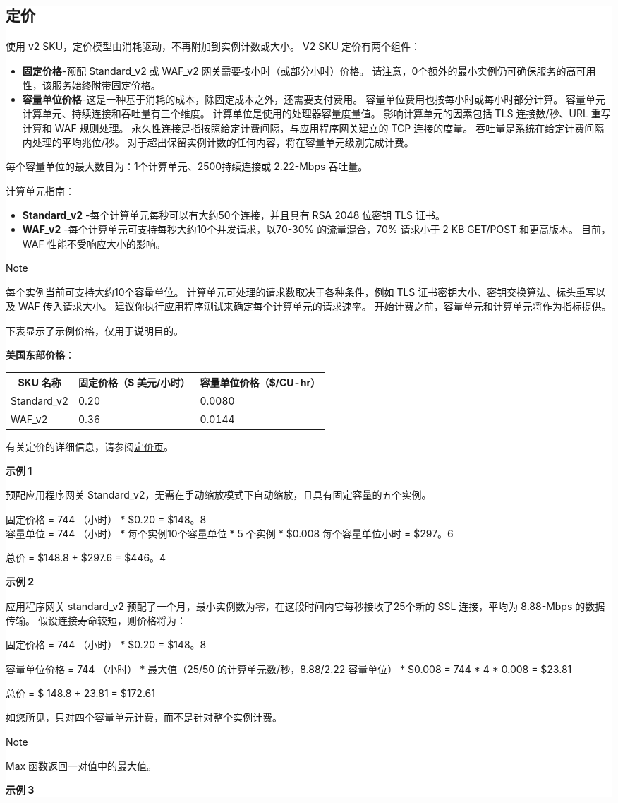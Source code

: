 ## <a name="pricing"></a>定价

使用 v2 SKU，定价模型由消耗驱动，不再附加到实例计数或大小。 V2 SKU 定价有两个组件：

- **固定价格**-预配 Standard_v2 或 WAF_v2 网关需要按小时（或部分小时）价格。 请注意，0个额外的最小实例仍可确保服务的高可用性，该服务始终附带固定价格。
- **容量单位价格**-这是一种基于消耗的成本，除固定成本之外，还需要支付费用。 容量单位费用也按每小时或每小时部分计算。 容量单元计算单元、持续连接和吞吐量有三个维度。 计算单位是使用的处理器容量度量值。 影响计算单元的因素包括 TLS 连接数/秒、URL 重写计算和 WAF 规则处理。 永久性连接是指按照给定计费间隔，与应用程序网关建立的 TCP 连接的度量。 吞吐量是系统在给定计费间隔内处理的平均兆位/秒。  对于超出保留实例计数的任何内容，将在容量单元级别完成计费。

每个容量单位的最大数目为：1个计算单元、2500持续连接或 2.22-Mbps 吞吐量。

计算单元指南：

- **Standard_v2** -每个计算单元每秒可以有大约50个连接，并且具有 RSA 2048 位密钥 TLS 证书。
- **WAF_v2** -每个计算单元可支持每秒大约10个并发请求，以70-30% 的流量混合，70% 请求小于 2 KB GET/POST 和更高版本。 目前，WAF 性能不受响应大小的影响。

> [!NOTE]
> 每个实例当前可支持大约10个容量单位。
> 计算单元可处理的请求数取决于各种条件，例如 TLS 证书密钥大小、密钥交换算法、标头重写以及 WAF 传入请求大小。 建议你执行应用程序测试来确定每个计算单元的请求速率。 开始计费之前，容量单元和计算单元将作为指标提供。

下表显示了示例价格，仅用于说明目的。

**美国东部价格**：

|              SKU 名称                             | 固定价格（$ 美元/小时）  | 容量单位价格（$/CU-hr）   |
| ------------------------------------------------- | ------------------- | ------------------------------- |
| Standard_v2                                       |    0.20             | 0.0080                          |
| WAF_v2                                            |    0.36             | 0.0144                          |

有关定价的详细信息，请参阅[定价页](https://azure.microsoft.com/pricing/details/application-gateway/)。 

**示例 1**

预配应用程序网关 Standard_v2，无需在手动缩放模式下自动缩放，且具有固定容量的五个实例。

固定价格 = 744 （小时） * $0.20 = $148。8 <br>
容量单位 = 744 （小时） * 每个实例10个容量单位 * 5 个实例 * $0.008 每个容量单位小时 = $297。6

总价 = $148.8 + $297.6 = $446。4

**示例 2**

应用程序网关 standard_v2 预配了一个月，最小实例数为零，在这段时间内它每秒接收了25个新的 SSL 连接，平均为 8.88-Mbps 的数据传输。 假设连接寿命较短，则价格将为：

固定价格 = 744 （小时） * $0.20 = $148。8

容量单位价格 = 744 （小时） * 最大值（25/50 的计算单元数/秒，8.88/2.22 容量单位） * $0.008 = 744 * 4 * 0.008 = $23.81

总价 = $ 148.8 + 23.81 = $172.61

如您所见，只对四个容量单元计费，而不是针对整个实例计费。 

> [!NOTE]
> Max 函数返回一对值中的最大值。


**示例 3**
